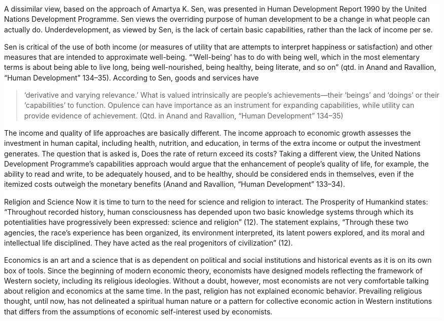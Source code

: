 A dissimilar view, based on the approach of Amartya K. Sen, was presented in Human Development Report
1990 by the United Nations Development Programme. Sen views the overriding purpose of human development to
be a change in what people can actually do. Underdevelopment, as viewed by Sen, is the lack of certain basic
capabilities, rather than the lack of income per se.

Sen is critical of the use of both income (or measures of utility that are attempts to interpret happiness or
satisfaction) and other measures that are intended to approximate well-being. “‘Well-being’ has to do with being
well, which in the most elementary terms is about being able to live long, being well-nourished, being healthy, being
literate, and so on” (qtd. in Anand and Ravallion, “Human Development” 134–35). According to Sen, goods and
services have

> ‘derivative and varying relevance.’ What is valued intrinsically are people’s achievements—their ‘beings’
> and ‘doings’ or their ‘capabilities’ to function. Opulence can have importance as an instrument for
> expanding capabilities, while utility can provide evidence of achievement. (Qtd. in Anand and Ravallion,
“Human Development” 134–35)

The income and quality of life approaches are basically different. The income approach to economic
growth assesses the investment in human capital, including health, nutrition, and education, in terms of the extra
income or output the investment generates. The question that is asked is, Does the rate of return exceed its costs?
Taking a different view, the United Nations Development Programme’s capabilities approach would argue that the
enhancement of people’s quality of life, for example, the ability to read and write, to be adequately housed, and to
be healthy, should be considered ends in themselves, even if the itemized costs outweigh the monetary benefits
(Anand and Ravallion, “Human Development” 133–34).

Religion and Science
Now it is time to turn to the need for science and religion to interact. The Prosperity of Humankind states:
“Throughout recorded history, human consciousness has depended upon two basic knowledge systems through
which its potentialities have progressively been expressed: science and religion” (12). The statement explains,
“Through these two agencies, the race’s experience has been organized, its environment interpreted, its latent
powers explored, and its moral and intellectual life disciplined. They have acted as the real progenitors of
civilization” (12).

Economics is an art and a science that is as dependent on political and social institutions and historical
events as it is on its own box of tools. Since the beginning of modern economic theory, economists have designed
models reflecting the framework of Western society, including its religious ideologies. Without a doubt, however,
most economists are not very comfortable talking about religion and economics at the same time. In the past,
religion has not explained economic behavior. Prevailing religious thought, until now, has not delineated a spiritual
human nature or a pattern for collective economic action in Western institutions that differs from the assumptions of
economic self-interest used by economists.
